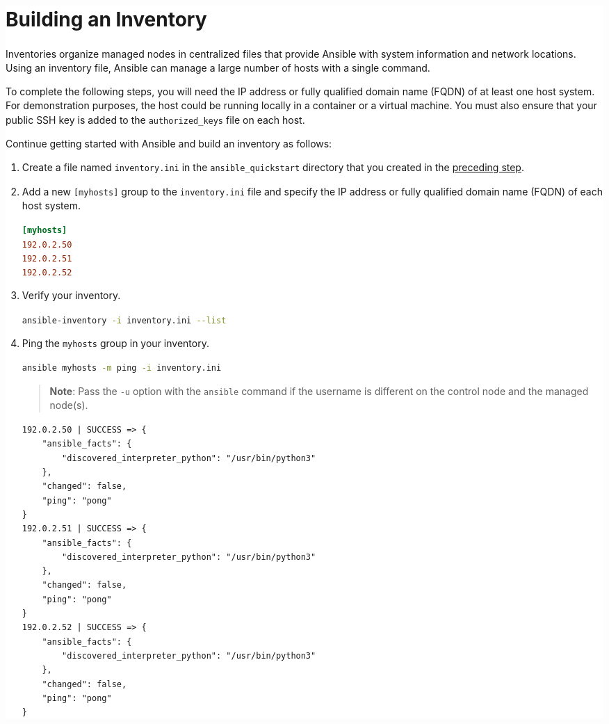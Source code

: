 # Building an Inventory

Inventories organize managed nodes in centralized files that provide Ansible with system information and network locations. Using an inventory file, Ansible can manage a large number of hosts with a single command.

To complete the following steps, you will need the IP address or fully qualified domain name (FQDN) of at least one host system. For demonstration purposes, the host could be running locally in a container or a virtual machine. You must also ensure that your public SSH key is added to the `authorized_keys` file on each host.

Continue getting started with Ansible and build an inventory as follows:

1. Create a file named `inventory.ini` in the `ansible_quickstart` directory that you created in the [preceding step](get_started_ansible.html#get-started-ansible).

2. Add a new `[myhosts]` group to the `inventory.ini` file and specify the IP address or fully qualified domain name (FQDN) of each host system.

    ```ini
    [myhosts]
    192.0.2.50
    192.0.2.51
    192.0.2.52
    ```

3. Verify your inventory.

    ```sh
    ansible-inventory -i inventory.ini --list
    ```

4. Ping the `myhosts` group in your inventory.

    ```sh
    ansible myhosts -m ping -i inventory.ini
    ```

    > **Note**: Pass the `-u` option with the `ansible` command if the username is different on the control node and the managed node(s).

    ```text
    192.0.2.50 | SUCCESS => {
        "ansible_facts": {
            "discovered_interpreter_python": "/usr/bin/python3"
        },
        "changed": false,
        "ping": "pong"
    }
    192.0.2.51 | SUCCESS => {
        "ansible_facts": {
            "discovered_interpreter_python": "/usr/bin/python3"
        },
        "changed": false,
        "ping": "pong"
    }
    192.0.2.52 | SUCCESS => {
        "ansible_facts": {
            "discovered_interpreter_python": "/usr/bin/python3"
        },
        "changed": false,
        "ping": "pong"
    }
    ```
